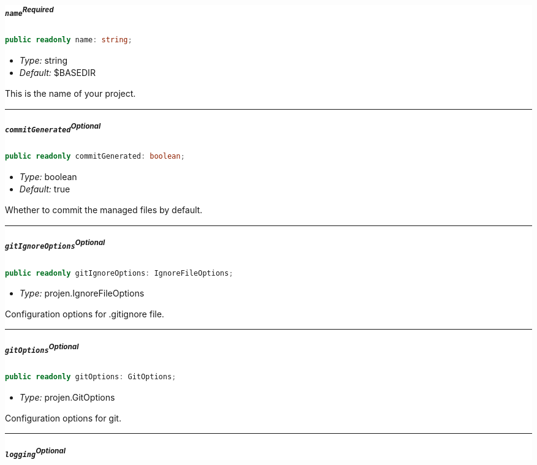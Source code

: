 
##### `name`<sup>Required</sup> <a name="name" id="@bn-digital/projen.HtmlProjectOptions.property.name"></a>

```typescript
public readonly name: string;
```

- *Type:* string
- *Default:* $BASEDIR

This is the name of your project.

---

##### `commitGenerated`<sup>Optional</sup> <a name="commitGenerated" id="@bn-digital/projen.HtmlProjectOptions.property.commitGenerated"></a>

```typescript
public readonly commitGenerated: boolean;
```

- *Type:* boolean
- *Default:* true

Whether to commit the managed files by default.

---

##### `gitIgnoreOptions`<sup>Optional</sup> <a name="gitIgnoreOptions" id="@bn-digital/projen.HtmlProjectOptions.property.gitIgnoreOptions"></a>

```typescript
public readonly gitIgnoreOptions: IgnoreFileOptions;
```

- *Type:* projen.IgnoreFileOptions

Configuration options for .gitignore file.

---

##### `gitOptions`<sup>Optional</sup> <a name="gitOptions" id="@bn-digital/projen.HtmlProjectOptions.property.gitOptions"></a>

```typescript
public readonly gitOptions: GitOptions;
```

- *Type:* projen.GitOptions

Configuration options for git.

---

##### `logging`<sup>Optional</sup> <a name="logging" id="@bn-digital/projen.HtmlProjectOptions.property.logging"></a>

